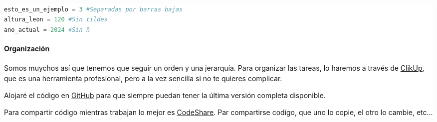 ```python
esto_es_un_ejemplo = 3 #Separadas por barras bajas
altura_leon = 120 #Sin tildes
ano_actual = 2024 #Sin ñ
```

#### Organización
Somos muychos así que tenemos que seguir un orden y una jerarquía. Para organizar las tareas, lo haremos a través de [ClikUp](https://clickup.com/), que es una herramienta profesional, pero a la vez sencilla si no te quieres complicar.

Alojaré el código en [GitHub](https://github.com/) para que siempre puedan tener la última versión completa disponible.

Para compartir código mientras trabajan lo mejor es  [CodeShare](https://codeshare.io/). Par compartirse codigo, que uno lo copie, el otro lo cambie, etc...




